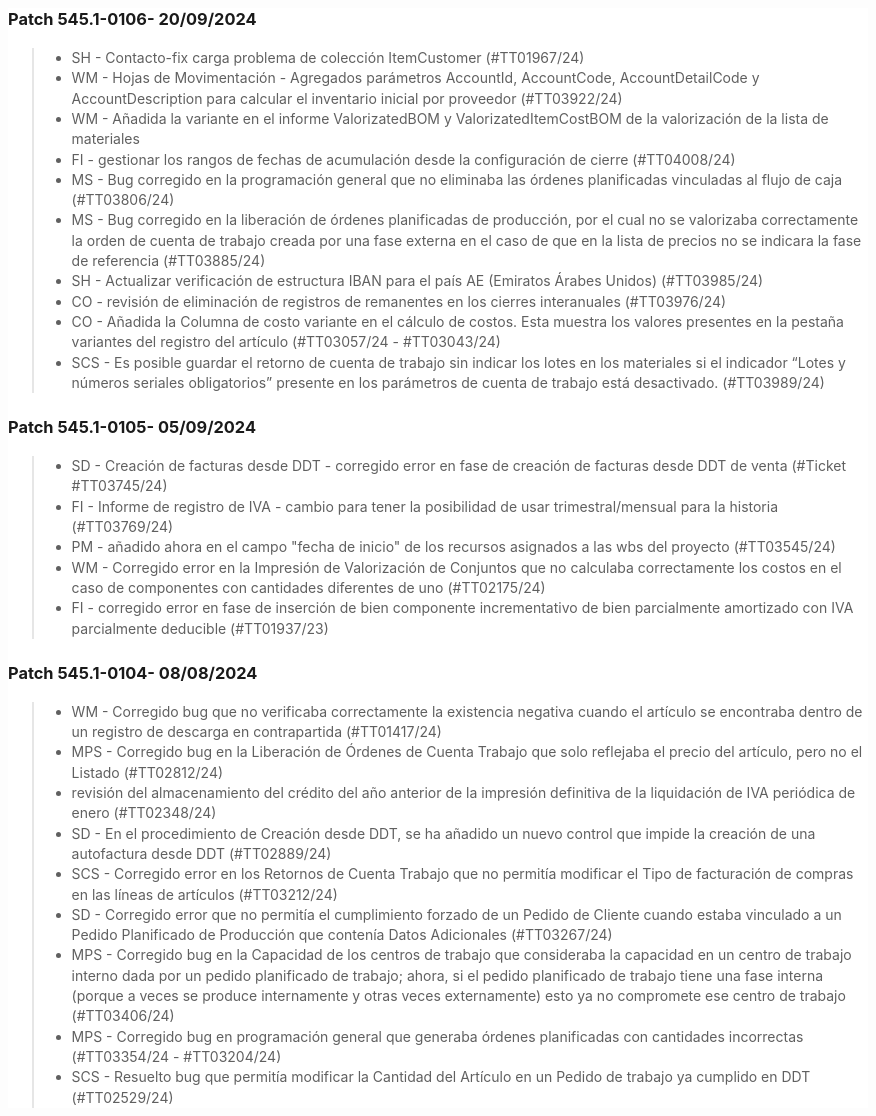 ### Patch 545.1-0106- 20/09/2024
> - SH - Contacto-fix carga problema de colección ItemCustomer (#TT01967/24)  
> - WM - Hojas de Movimentación - Agregados parámetros AccountId, AccountCode, AccountDetailCode y AccountDescription para calcular el inventario inicial por proveedor (#TT03922/24)  
> - WM - Añadida la variante en el informe ValorizatedBOM y ValorizatedItemCostBOM de la valorización de la lista de materiales  
> - FI - gestionar los rangos de fechas de acumulación desde la configuración de cierre (#TT04008/24)  
> - MS - Bug corregido en la programación general que no eliminaba las órdenes planificadas vinculadas al flujo de caja (#TT03806/24)  
> - MS - Bug corregido en la liberación de órdenes planificadas de producción, por el cual no se valorizaba correctamente la orden de cuenta de trabajo creada por una fase externa en el caso de que en la lista de precios no se indicara la fase de referencia (#TT03885/24)  
> - SH - Actualizar verificación de estructura IBAN para el país AE (Emiratos Árabes Unidos) (#TT03985/24)  
> - CO - revisión de eliminación de registros de remanentes en los cierres interanuales (#TT03976/24)  
> - CO - Añadida la Columna de costo variante en el cálculo de costos. Esta muestra los valores presentes en la pestaña variantes del registro del artículo (#TT03057/24 - #TT03043/24)  
> - SCS - Es posible guardar el retorno de cuenta de trabajo sin indicar los lotes en los materiales si el indicador “Lotes y números seriales obligatorios” presente en los parámetros de cuenta de trabajo está desactivado. (#TT03989/24)  

### Patch 545.1-0105- 05/09/2024
> - SD - Creación de facturas desde DDT - corregido error en fase de creación de facturas desde DDT de venta (#Ticket #TT03745/24)  
> - FI - Informe de registro de IVA - cambio para tener la posibilidad de usar trimestral/mensual para la historia (#TT03769/24)  
> - PM - añadido ahora en el campo "fecha de inicio" de los recursos asignados a las wbs del proyecto (#TT03545/24)  
> - WM - Corregido error en la Impresión de Valorización de Conjuntos que no calculaba correctamente los costos en el caso de componentes con cantidades diferentes de uno (#TT02175/24)  
> - FI - corregido error en fase de inserción de bien componente incrementativo de bien parcialmente amortizado con IVA parcialmente deducible (#TT01937/23)  

### Patch 545.1-0104- 08/08/2024
> - WM - Corregido bug que no verificaba correctamente la existencia negativa cuando el artículo se encontraba dentro de un registro de descarga en contrapartida (#TT01417/24)  
> - MPS - Corregido bug en la Liberación de Órdenes de Cuenta Trabajo que solo reflejaba el precio del artículo, pero no el Listado (#TT02812/24)  
> - revisión del almacenamiento del crédito del año anterior de la impresión definitiva de la liquidación de IVA periódica de enero (#TT02348/24)  
> - SD - En el procedimiento de Creación desde DDT, se ha añadido un nuevo control que impide la creación de una autofactura desde DDT (#TT02889/24)  
> - SCS - Corregido error en los Retornos de Cuenta Trabajo que no permitía modificar el Tipo de facturación de compras en las líneas de artículos (#TT03212/24)  
> - SD - Corregido error que no permitía el cumplimiento forzado de un Pedido de Cliente cuando estaba vinculado a un Pedido Planificado de Producción que contenía Datos Adicionales (#TT03267/24)  
> - MPS - Corregido bug en la Capacidad de los centros de trabajo que consideraba la capacidad en un centro de trabajo interno dada por un pedido planificado de trabajo; ahora, si el pedido planificado de trabajo tiene una fase interna (porque a veces se produce internamente y otras veces externamente) esto ya no compromete ese centro de trabajo (#TT03406/24)  
> - MPS - Corregido bug en programación general que generaba órdenes planificadas con cantidades incorrectas (#TT03354/24 - #TT03204/24)  
> - SCS - Resuelto bug que permitía modificar la Cantidad del Artículo en un Pedido de trabajo ya cumplido en DDT (#TT02529/24)  
